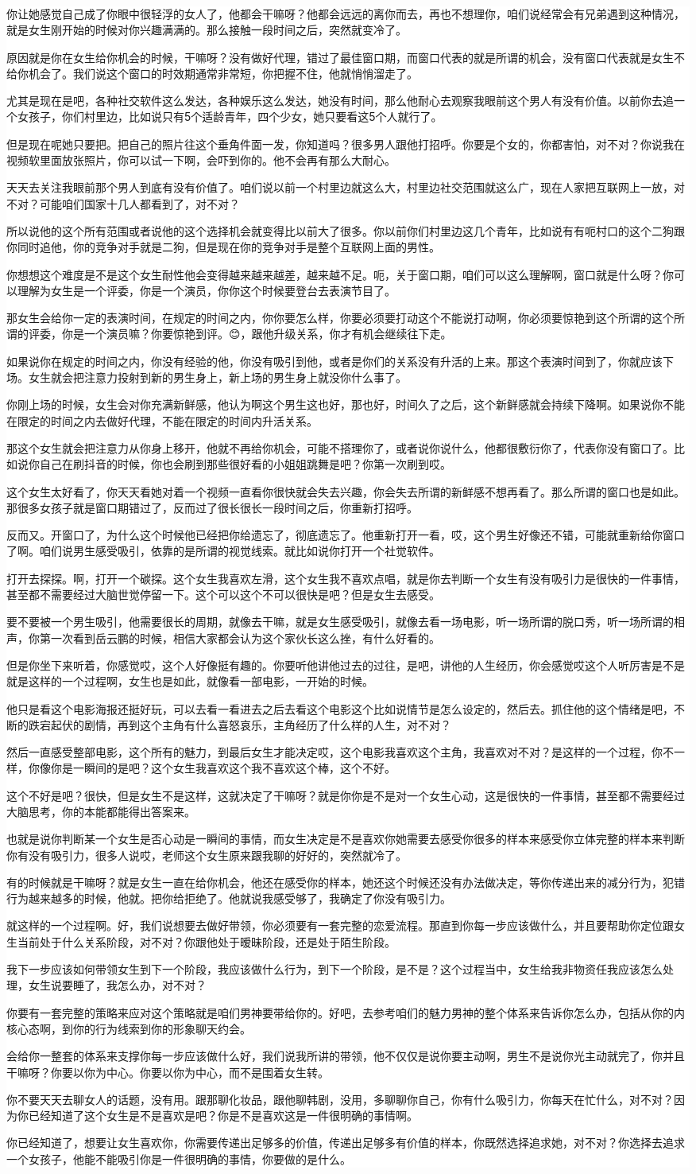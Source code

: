 你让她感觉自己成了你眼中很轻浮的女人了，他都会干嘛呀？他都会远远的离你而去，再也不想理你，咱们说经常会有兄弟遇到这种情况，就是女生刚开始的时候对你兴趣满满的。那么接触一段时间之后，突然就变冷了。

原因就是你在女生给你机会的时候，干嘛呀？没有做好代理，错过了最佳窗口期，而窗口代表的就是所谓的机会，没有窗口代表就是女生不给你机会了。我们说这个窗口的时效期通常非常短，你把握不住，他就悄悄溜走了。

尤其是现在是吧，各种社交软件这么发达，各种娱乐这么发达，她没有时间，那么他耐心去观察我眼前这个男人有没有价值。以前你去追一个女孩子，你们村里边，比如说只有5个适龄青年，四个少女，她只要看这5个人就行了。

但是现在呢她只要把。把自己的照片往这个垂角件面一发，你知道吗？很多男人跟他打招呼。你要是个女的，你都害怕，对不对？你说我在视频软里面放张照片，你可以试一下啊，会吓到你的。他不会再有那么大耐心。

天天去关注我眼前那个男人到底有没有价值了。咱们说以前一个村里边就这么大，村里边社交范围就这么广，现在人家把互联网上一放，对不对？可能咱们国家十几人都看到了，对不对？

所以说他的这个所有范围或者说他的这个选择机会就变得比以前大了很多。你以前你们村里边这几个青年，比如说有有呃村口的这个二狗跟你同时追他，你的竞争对手就是二狗，但是现在你的竞争对手是整个互联网上面的男性。

你想想这个难度是不是这个女生耐性他会变得越来越来越差，越来越不足。呃，关于窗口期，咱们可以这么理解啊，窗口就是什么呀？你可以理解为女生是一个评委，你是一个演员，你你这个时候要登台去表演节目了。

那女生会给你一定的表演时间，在规定的时间之内，你你要怎么样，你要必须要打动这个不能说打动啊，你必须要惊艳到这个所谓的这个所谓的评委，你是一个演员嘛？你要惊艳到评。😊，跟他升级关系，你才有机会继续往下走。

如果说你在规定的时间之内，你没有经验的他，你没有吸引到他，或者是你们的关系没有升活的上来。那这个表演时间到了，你就应该下场。女生就会把注意力投射到新的男生身上，新上场的男生身上就没你什么事了。

你刚上场的时候，女生会对你充满新鲜感，他认为啊这个男生这也好，那也好，时间久了之后，这个新鲜感就会持续下降啊。如果说你不能在限定的时间之内去做好代理，不能在限定的时间内升活关系。

那这个女生就会把注意力从你身上移开，他就不再给你机会，可能不搭理你了，或者说你说什么，他都很敷衍你了，代表你没有窗口了。比如说你自己在刷抖音的时候，你也会刷到那些很好看的小姐姐跳舞是吧？你第一次刷到哎。

这个女生太好看了，你天天看她对着一个视频一直看你很快就会失去兴趣，你会失去所谓的新鲜感不想再看了。那么所谓的窗口也是如此。那很多女孩子就是窗口期错过了，反而过了很长很长一段时间之后，你重新打招呼。

反而又。开窗口了，为什么这个时候他已经把你给遗忘了，彻底遗忘了。他重新打开一看，哎，这个男生好像还不错，可能就重新给你窗口了啊。咱们说男生感受吸引，依靠的是所谓的视觉线索。就比如说你打开一个社觉软件。

打开去探探。啊，打开一个碳探。这个女生我喜欢左滑，这个女生我不喜欢点唱，就是你去判断一个女生有没有吸引力是很快的一件事情，甚至都不需要经过大脑世觉停留一下。这个可以这个不可以很快是吧？但是女生去感受。

要不要被一个男生吸引，他需要很长的周期，就像去干嘛，就是女生感受吸引，就像去看一场电影，听一场所谓的脱口秀，听一场所谓的相声，你第一次看到岳云鹏的时候，相信大家都会认为这个家伙长这么挫，有什么好看的。

但是你坐下来听着，你感觉哎，这个人好像挺有趣的。你要听他讲他过去的过往，是吧，讲他的人生经历，你会感觉哎这个人听厉害是不是就是这样的一个过程啊，女生也是如此，就像看一部电影，一开始的时候。

他只是看这个电影海报还挺好玩，可以去看一看进去之后去看这个电影这个比如说情节是怎么设定的，然后去。抓住他的这个情绪是吧，不断的跌宕起伏的剧情，再到这个主角有什么喜怒哀乐，主角经历了什么样的人生，对不对？

然后一直感受整部电影，这个所有的魅力，到最后女生才能决定哎，这个电影我喜欢这个主角，我喜欢对不对？是这样的一个过程，你不一样，你像你是一瞬间的是吧？这个女生我喜欢这个我不喜欢这个棒，这个不好。

这个不好是吧？很快，但是女生不是这样，这就决定了干嘛呀？就是你你是不是对一个女生心动，这是很快的一件事情，甚至都不需要经过大脑思考，你的本能都能得出答案来。

也就是说你判断某一个女生是否心动是一瞬间的事情，而女生决定是不是喜欢你她需要去感受你很多的样本来感受你立体完整的样本来判断你有没有吸引力，很多人说哎，老师这个女生原来跟我聊的好好的，突然就冷了。

有的时候就是干嘛呀？就是女生一直在给你机会，他还在感受你的样本，她还这个时候还没有办法做决定，等你传递出来的减分行为，犯错行为越来越多的时候，他就。把你给拒绝了。他就说我感受够了，我确定了你没有吸引力。

就这样的一个过程啊。好，我们说想要去做好带领，你必须要有一套完整的恋爱流程。那直到你每一步应该做什么，并且要帮助你定位跟女生当前处于什么关系阶段，对不对？你跟他处于暧昧阶段，还是处于陌生阶段。

我下一步应该如何带领女生到下一个阶段，我应该做什么行为，到下一个阶段，是不是？这个过程当中，女生给我非物资任我应该怎么处理，女生说要睡了，我怎么办，对不对？

你要有一套完整的策略来应对这个策略就是咱们男神要带给你的。好吧，去参考咱们的魅力男神的整个体系来告诉你怎么办，包括从你的内核心态啊，到你的行为线索到你的形象聊天约会。

会给你一整套的体系来支撑你每一步应该做什么好，我们说我所讲的带领，他不仅仅是说你要主动啊，男生不是说你光主动就完了，你并且干嘛呀？你要以你为中心。你要以你为中心，而不是围着女生转。

你不要天天去聊女人的话题，没有用。跟那聊化妆品，跟他聊韩剧，没用，多聊聊你自己，你有什么吸引力，你每天在忙什么，对不对？因为你已经知道了这个女生是不是喜欢是吧？你是不是喜欢这是一件很明确的事情啊。

你已经知道了，想要让女生喜欢你，你需要传递出足够多的价值，传递出足够多有价值的样本，你既然选择追求她，对不对？你选择去追求一个女孩子，他能不能吸引你是一件很明确的事情，你要做的是什么。
